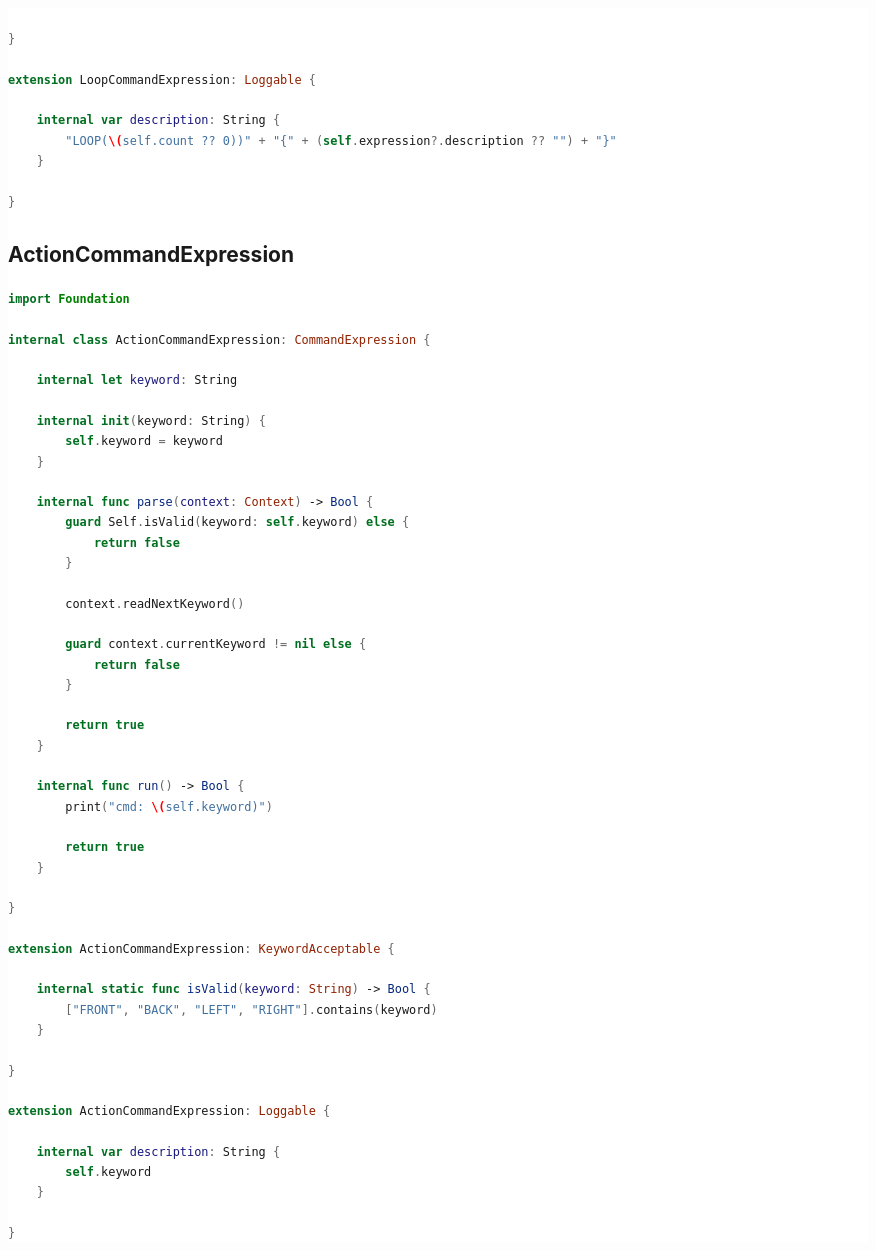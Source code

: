 ````swift

}

extension LoopCommandExpression: Loggable {

    internal var description: String {
        "LOOP(\(self.count ?? 0))" + "{" + (self.expression?.description ?? "") + "}"
    }

}

````

## ActionCommandExpression

````swift
import Foundation

internal class ActionCommandExpression: CommandExpression {

    internal let keyword: String

    internal init(keyword: String) {
        self.keyword = keyword
    }

    internal func parse(context: Context) -> Bool {
        guard Self.isValid(keyword: self.keyword) else {
            return false
        }

        context.readNextKeyword()

        guard context.currentKeyword != nil else {
            return false
        }

        return true
    }

    internal func run() -> Bool {
        print("cmd: \(self.keyword)")

        return true
    }

}

extension ActionCommandExpression: KeywordAcceptable {

    internal static func isValid(keyword: String) -> Bool {
        ["FRONT", "BACK", "LEFT", "RIGHT"].contains(keyword)
    }

}

extension ActionCommandExpression: Loggable {

    internal var description: String {
        self.keyword
    }

}
````